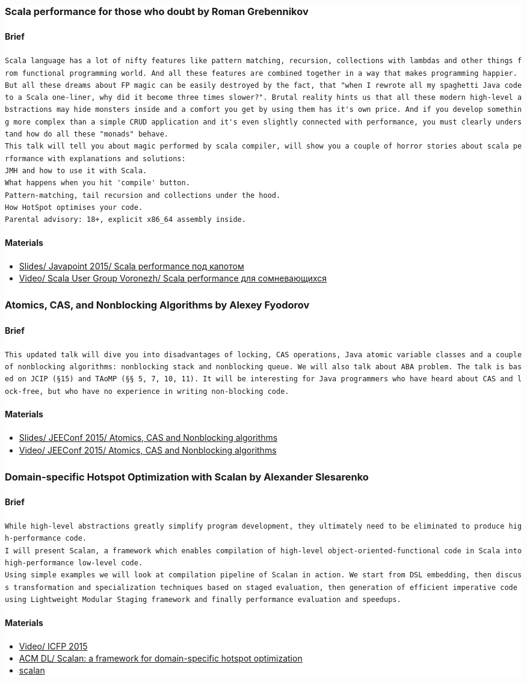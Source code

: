 ### Scala performance for those who doubt by Roman Grebennikov
#### Brief
```
Scala language has a lot of nifty features like pattern matching, recursion, collections with lambdas and other things from functional programming world. And all these features are combined together in a way that makes programming happier. 
But all these dreams about FP magic can be easily destroyed by the fact, that "when I rewrote all my spaghetti Java code to a Scala one-liner, why did it become three times slower?". Brutal reality hints us that all these modern high-level abstractions may hide monsters inside and a comfort you get by using them has it's own price. And if you develop something more complex than a simple CRUD application and it's even slightly connected with performance, you must clearly understand how do all these "monads" behave. 
This talk will tell you about magic performed by scala compiler, will show you a couple of horror stories about scala performance with explanations and solutions:
JMH and how to use it with Scala.
What happens when you hit 'compile' button.
Pattern-matching, tail recursion and collections under the hood.
How HotSpot optimises your code.
Parental advisory: 18+, explicit x86_64 assembly inside.
```
#### Materials
* [Slides/ Javapoint 2015/ Scala performance под капотом](http://www.slideshare.net/Shutty/scala-performance)
* [Video/ Scala User Group Voronezh/ Scala performance для сомневающихся](https://www.youtube.com/watch?v=vRdgK07exM4)
 
### Atomics, CAS, and Nonblocking Algorithms by Alexey Fyodorov
#### Brief
```
This updated talk will dive you into disadvantages of locking, CAS operations, Java atomic variable classes and a couple of nonblocking algorithms: nonblocking stack and nonblocking queue. We will also talk about ABA problem. The talk is based on JCIP (§15) and TAoMP (§§ 5, 7, 10, 11). It will be interesting for Java programmers who have heard about CAS and lock-free, but who have no experience in writing non-blocking code.
```
#### Materials
* [Slides/ JEEConf 2015/ Atomics, CAS and Nonblocking algorithms](http://www.slideshare.net/23derevo/fyodorov-atomics)
* [Video/ JEEConf 2015/ Atomics, CAS and Nonblocking algorithms](https://www.youtube.com/watch?v=htbPckvO2zQ)

### Domain-specific Hotspot Optimization with Scalan by Alexander Slesarenko
#### Brief
```
While high-level abstractions greatly simplify program development, they ultimately need to be eliminated to produce high-performance code. 
I will present Scalan, a framework which enables compilation of high-level object-oriented-functional code in Scala into high-performance low-level code. 
Using simple examples we will look at compilation pipeline of Scalan in action. We start from DSL embedding, then discuss transformation and specialization techniques based on staged evaluation, then generation of efficient imperative code using Lightweight Modular Staging framework and finally performance evaluation and speedups.
```
#### Materials
* [Video/ ICFP 2015](https://www.youtube.com/watch?v=eZ2gDvjOujA)
* [ACM DL/ Scalan: a framework for domain-specific hotspot optimization](http://dl.acm.org/citation.cfm?id=2814203)
* [scalan](https://github.com/scalan/scalan)
